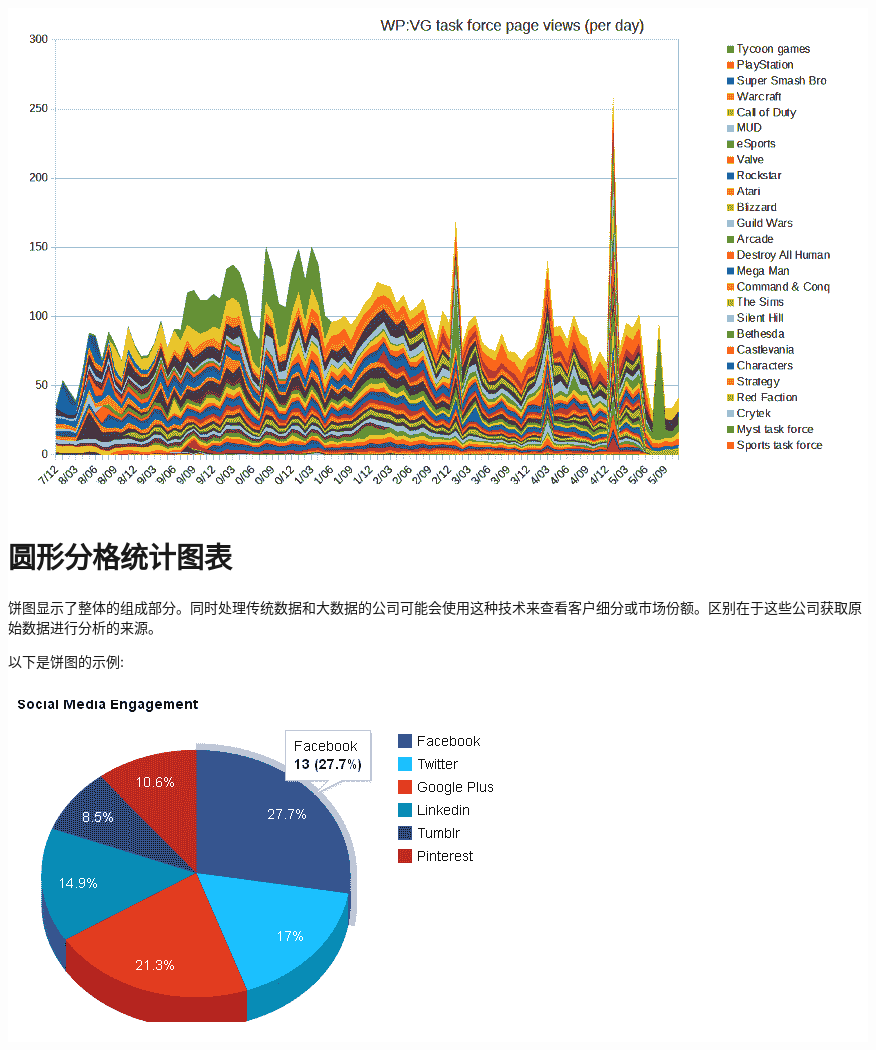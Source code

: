 ![](img/4e839401-931e-416a-8fc6-5f5afede974a.png)

# 圆形分格统计图表

饼图显示了整体的组成部分。同时处理传统数据和大数据的公司可能会使用这种技术来查看客户细分或市场份额。区别在于这些公司获取原始数据进行分析的来源。

以下是饼图的示例:

![](img/b62c309b-0135-4f85-b4cd-2f6c1eac427a.png)
